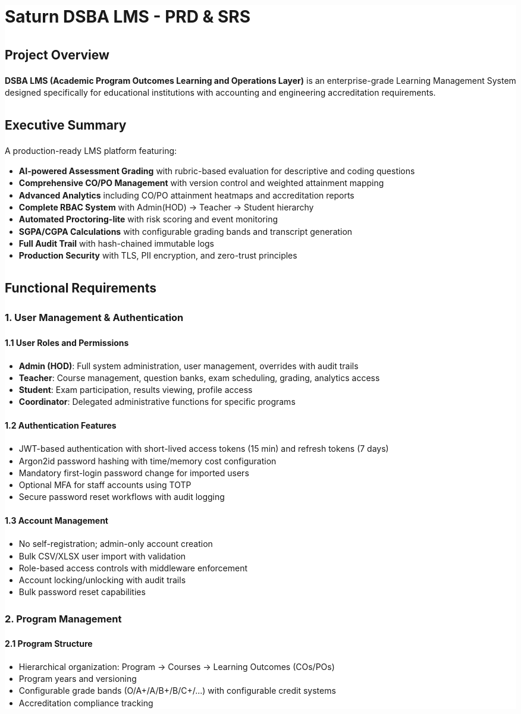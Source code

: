 # Saturn DSBA LMS - PRD & SRS

## Project Overview

**DSBA LMS (Academic Program Outcomes Learning and Operations Layer)** is an enterprise-grade Learning Management System designed specifically for educational institutions with accounting and engineering accreditation requirements.

## Executive Summary

A production-ready LMS platform featuring:
- **AI-powered Assessment Grading** with rubric-based evaluation for descriptive and coding questions
- **Comprehensive CO/PO Management** with version control and weighted attainment mapping
- **Advanced Analytics** including CO/PO attainment heatmaps and accreditation reports
- **Complete RBAC System** with Admin(HOD) → Teacher → Student hierarchy
- **Automated Proctoring-lite** with risk scoring and event monitoring
- **SGPA/CGPA Calculations** with configurable grading bands and transcript generation
- **Full Audit Trail** with hash-chained immutable logs
- **Production Security** with TLS, PII encryption, and zero-trust principles

## Functional Requirements

### 1. User Management & Authentication

#### 1.1 User Roles and Permissions
- **Admin (HOD)**: Full system administration, user management, overrides with audit trails
- **Teacher**: Course management, question banks, exam scheduling, grading, analytics access
- **Student**: Exam participation, results viewing, profile access
- **Coordinator**: Delegated administrative functions for specific programs

#### 1.2 Authentication Features
- JWT-based authentication with short-lived access tokens (15 min) and refresh tokens (7 days)
- Argon2id password hashing with time/memory cost configuration
- Mandatory first-login password change for imported users
- Optional MFA for staff accounts using TOTP
- Secure password reset workflows with audit logging

#### 1.3 Account Management
- No self-registration; admin-only account creation
- Bulk CSV/XLSX user import with validation
- Role-based access controls with middleware enforcement
- Account locking/unlocking with audit trails
- Bulk password reset capabilities

### 2. Program Management

#### 2.1 Program Structure
- Hierarchical organization: Program → Courses → Learning Outcomes (COs/POs)
- Program years and versioning
- Configurable grade bands (O/A+/A/B+/B/C+/...) with configurable credit systems
- Accreditation compliance tracking
